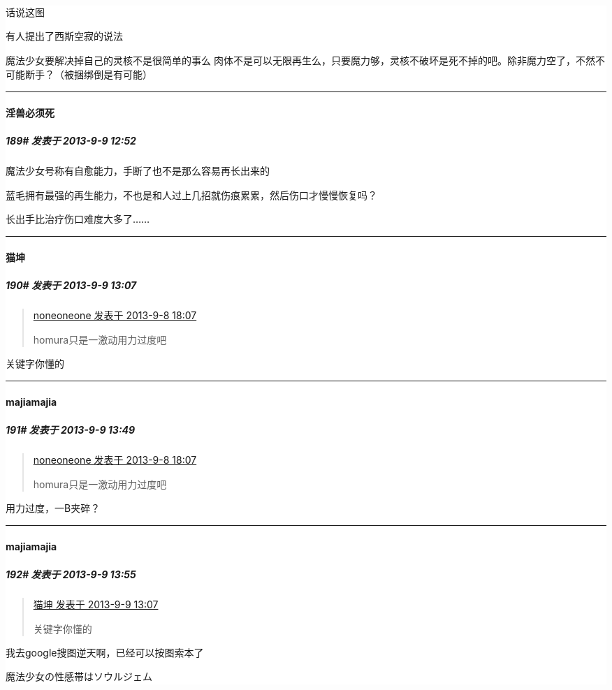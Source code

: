 话说这图

有人提出了西斯空寂的说法

魔法少女要解决掉自己的灵核不是很简单的事么</blockquote>
肉体不是可以无限再生么，只要魔力够，灵核不破坏是死不掉的吧。除非魔力空了，不然不可能断手？（被捆绑倒是有可能）


-----

####  淫兽必须死  
##### 189#       发表于 2013-9-9 12:52


魔法少女号称有自愈能力，手断了也不是那么容易再长出来的

蓝毛拥有最强的再生能力，不也是和人过上几招就伤痕累累，然后伤口才慢慢恢复吗？

长出手比治疗伤口难度大多了……


-----

####  猫坤  
##### 190#       发表于 2013-9-9 13:07


<blockquote><a href="httphttps://bbs.saraba1st.com/2b/forum.php?mod=redirect&amp;goto=findpost&amp;pid=22983846&amp;ptid=896785" target="_blank">noneoneone 发表于 2013-9-8 18:07</a>

homura只是一激动用力过度吧</blockquote>
关键字你懂的


-----

####  majiamajia  
##### 191#       发表于 2013-9-9 13:49


<blockquote><a href="httphttps://bbs.saraba1st.com/2b/forum.php?mod=redirect&amp;goto=findpost&amp;pid=22983846&amp;ptid=896785" target="_blank">noneoneone 发表于 2013-9-8 18:07</a>

homura只是一激动用力过度吧</blockquote>
用力过度，一B夹碎？


-----

####  majiamajia  
##### 192#       发表于 2013-9-9 13:55


<blockquote><a href="httphttps://bbs.saraba1st.com/2b/forum.php?mod=redirect&amp;goto=findpost&amp;pid=22990023&amp;ptid=896785" target="_blank">猫坤 发表于 2013-9-9 13:07</a>

关键字你懂的</blockquote>
我去google搜图逆天啊，已经可以按图索本了


魔法少女の性感帯はソウルジェム
